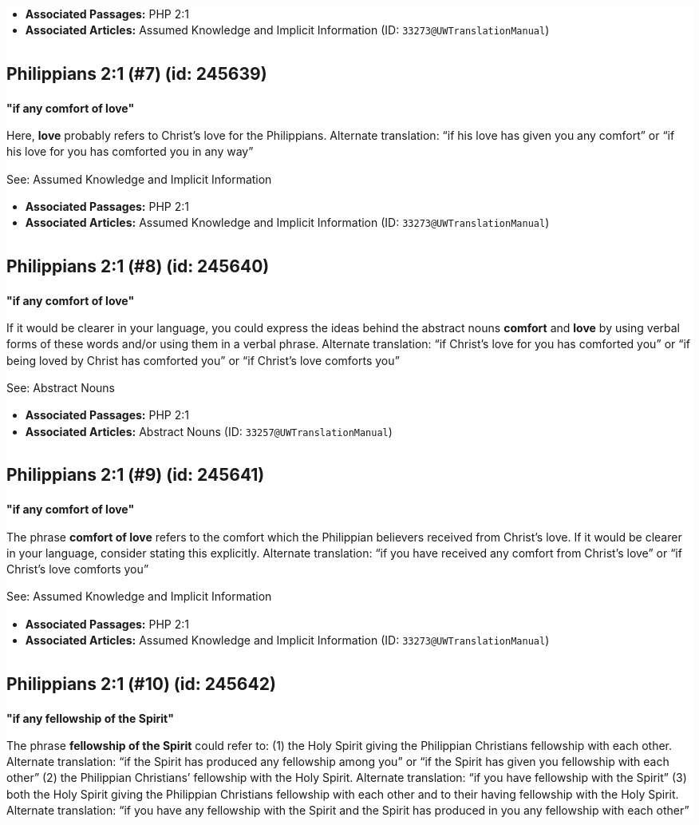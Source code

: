 * **Associated Passages:** PHP 2:1
* **Associated Articles:** Assumed Knowledge and Implicit Information (ID: `33273@UWTranslationManual`)

## Philippians 2:1 (#7) (id: 245639)

**"if any comfort of love"**

Here, **love** probably refers to Christ’s love for the Philippians. Alternate translation: “if his love has given you any comfort” or “if his love for you has comforted you in any way”

See: Assumed Knowledge and Implicit Information

* **Associated Passages:** PHP 2:1
* **Associated Articles:** Assumed Knowledge and Implicit Information (ID: `33273@UWTranslationManual`)

## Philippians 2:1 (#8) (id: 245640)

**"if any comfort of love"**

If it would be clearer in your language, you could express the ideas behind the abstract nouns **comfort** and **love** by using verbal forms of these words and/or using them in a verbal phrase. Alternate translation: “if Christ’s love for you has comforted you” or “if being loved by Christ has comforted you” or “if Christ’s love comforts you”

See: Abstract Nouns

* **Associated Passages:** PHP 2:1
* **Associated Articles:** Abstract Nouns (ID: `33257@UWTranslationManual`)

## Philippians 2:1 (#9) (id: 245641)

**"if any comfort of love"**

The phrase **comfort of love** refers to the comfort which the Philippian believers received from Christ’s love. If it would be clearer in your language, consider stating this explicitly. Alternate translation: “if you have received any comfort from Christ’s love” or “if Christ’s love comforts you”

See: Assumed Knowledge and Implicit Information

* **Associated Passages:** PHP 2:1
* **Associated Articles:** Assumed Knowledge and Implicit Information (ID: `33273@UWTranslationManual`)

## Philippians 2:1 (#10) (id: 245642)

**"if any fellowship of the Spirit"**

The phrase **fellowship of the Spirit** could refer to: (1\) the Holy Spirit giving the Philippian Christians fellowship with each other. Alternate translation: “if the Spirit has produced any fellowship among you” or “if the Spirit has given you fellowship with each other” (2\) the Philippian Christians’ fellowship with the Holy Spirit. Alternate translation: “if you have fellowship with the Spirit” (3\) both the Holy Spirit giving the Philippian Christians fellowship with each other and to their having fellowship with the Holy Spirit. Alternate translation: “if you have any fellowship with the Spirit and the Spirit has produced in you any fellowship with each other”
